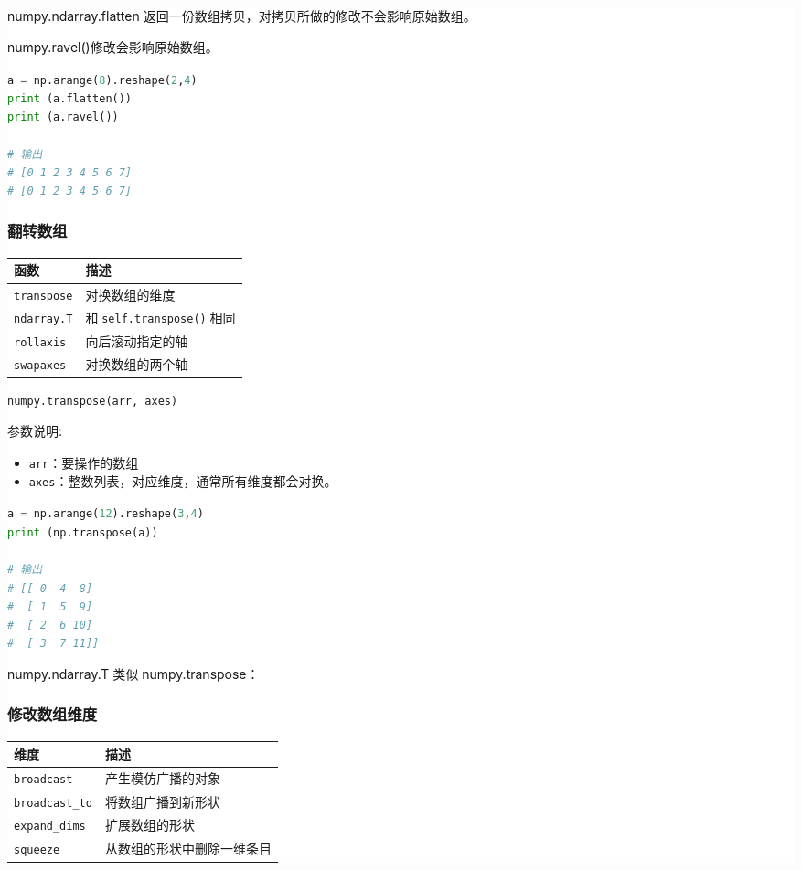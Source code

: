 numpy.ndarray.flatten 返回一份数组拷贝，对拷贝所做的修改不会影响原始数组。

numpy.ravel()修改会影响原始数组。

```python
a = np.arange(8).reshape(2,4)
print (a.flatten())
print (a.ravel())
 
# 输出
# [0 1 2 3 4 5 6 7]
# [0 1 2 3 4 5 6 7]
```

### 翻转数组

| 函数        | 描述                       |
| :---------- | :------------------------- |
| `transpose` | 对换数组的维度             |
| `ndarray.T` | 和 `self.transpose()` 相同 |
| `rollaxis`  | 向后滚动指定的轴           |
| `swapaxes`  | 对换数组的两个轴           |

```python
numpy.transpose(arr, axes)
```

参数说明:

- `arr`：要操作的数组
- `axes`：整数列表，对应维度，通常所有维度都会对换。

```python
a = np.arange(12).reshape(3,4)
print (np.transpose(a))

# 输出
# [[ 0  4  8]
#  [ 1  5  9]
#  [ 2  6 10]
#  [ 3  7 11]]
```

numpy.ndarray.T 类似 numpy.transpose：

### 修改数组维度

| 维度           | 描述                       |
| :------------- | :------------------------- |
| `broadcast`    | 产生模仿广播的对象         |
| `broadcast_to` | 将数组广播到新形状         |
| `expand_dims`  | 扩展数组的形状             |
| `squeeze`      | 从数组的形状中删除一维条目 |
